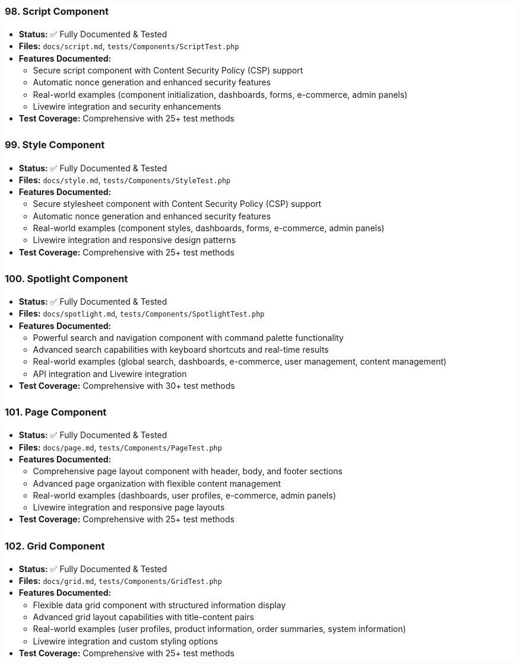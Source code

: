 ### 98. Script Component
- **Status:** ✅ Fully Documented & Tested
- **Files:** `docs/script.md`, `tests/Components/ScriptTest.php`
- **Features Documented:**
  - Secure script component with Content Security Policy (CSP) support
  - Automatic nonce generation and enhanced security features
  - Real-world examples (component initialization, dashboards, forms, e-commerce, admin panels)
  - Livewire integration and security enhancements
- **Test Coverage:** Comprehensive with 25+ test methods

### 99. Style Component
- **Status:** ✅ Fully Documented & Tested
- **Files:** `docs/style.md`, `tests/Components/StyleTest.php`
- **Features Documented:**
  - Secure stylesheet component with Content Security Policy (CSP) support
  - Automatic nonce generation and enhanced security features
  - Real-world examples (component styles, dashboards, forms, e-commerce, admin panels)
  - Livewire integration and responsive design patterns
- **Test Coverage:** Comprehensive with 25+ test methods

### 100. Spotlight Component
- **Status:** ✅ Fully Documented & Tested
- **Files:** `docs/spotlight.md`, `tests/Components/SpotlightTest.php`
- **Features Documented:**
  - Powerful search and navigation component with command palette functionality
  - Advanced search capabilities with keyboard shortcuts and real-time results
  - Real-world examples (global search, dashboards, e-commerce, user management, content management)
  - API integration and Livewire integration
- **Test Coverage:** Comprehensive with 30+ test methods

### 101. Page Component
- **Status:** ✅ Fully Documented & Tested
- **Files:** `docs/page.md`, `tests/Components/PageTest.php`
- **Features Documented:**
  - Comprehensive page layout component with header, body, and footer sections
  - Advanced page organization with flexible content management
  - Real-world examples (dashboards, user profiles, e-commerce, admin panels)
  - Livewire integration and responsive page layouts
- **Test Coverage:** Comprehensive with 25+ test methods

### 102. Grid Component
- **Status:** ✅ Fully Documented & Tested
- **Files:** `docs/grid.md`, `tests/Components/GridTest.php`
- **Features Documented:**
  - Flexible data grid component with structured information display
  - Advanced grid layout capabilities with title-content pairs
  - Real-world examples (user profiles, product information, order summaries, system information)
  - Livewire integration and custom styling options
- **Test Coverage:** Comprehensive with 25+ test methods
